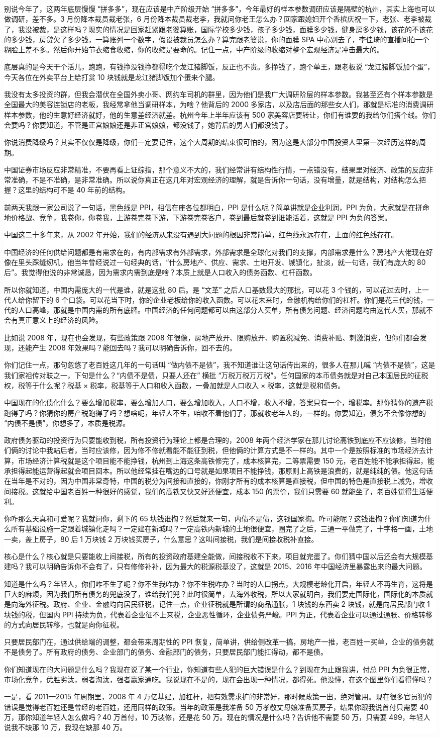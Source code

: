 别说今年了，这两年底层慢慢 “拼多多”，现在应该是中产阶级开始 “拼多多”，今年最好的样本参数调研应该是隔壁的杭州，其实上海也可以做调研，差不多。3 月份降本裁员裁老张，6 月份降本裁员裁老李，我就问你老王怎么办？回家跟媳妇开个香槟庆祝一下，老张、老李被裁了，我没被裁，是这样吗？现实的情况是回家赶紧跟老婆算账，国际学校多少钱，孩子多少钱，面膜多少钱，健身房多少钱，该花的不该花的多少钱，房贷欠了多少钱，一算账列一个数字，假设被裁员怎么办？算完跟老婆说，你的面膜 SPA 中心别去了，李佳琦的直播间拍一个糊脸上差不多。然后你开始节衣缩食收缩，你的收缩是要命的。记住一点，中产阶级的收缩对整个宏观经济是冲击最大的。

底层真的是今天干个活儿，跑跑，有钱挣没钱挣都得吃个龙江猪脚饭，反正也不贵。多挣钱了，跑个单王，跟老板说 “龙江猪脚饭加个蛋”，今天各位在外卖平台上给打赏 10 块钱就是龙江猪脚饭加个蛋来个腿。

我没有太多投资的群，但我会潜伏在全国外卖小哥、网约车司机的群里，因为他们是我广大调研阶层的样本参数。我甚至还有个样本参数是全国最大的美容连锁店的老板，我经常拿他当调研样本，为啥？他背后的 2000 多家店，以及店后面的那些女人们，那就是标准的消费调研样本参数，他的生意好经济就好，他的生意差经济就差。杭州今年上半年应该有 500 家美容店要转让，你们有谁要的我给你们搭个线。你们会要吗？你要知道，不管是正宫娘娘还是非正宫娘娘，都没钱了，她背后的男人们都没钱了。

你说消费降级吗？其实不仅仅是降级，你们一定要记住，这个大周期的结束很可怕的，因为这是大部分中国投资人里第一次经历这样的周期。

中国证券市场反应非常精准，不要再看上证综指，那个意义不大的，我们经常讲有结构性行情，一点错没有，结果里对经济、政策的反应非常准确，不是不准确，是非常准确。所以说你真正在这几年对宏观经济的理解，就是告诉你一句话，没有增量，就是结构，对结构怎么把握？这里的结构可不是 40 年前的结构。

前两天我跟一家公司说了一句话，黑色线是 PPI，相信在座各位都明白，PPI 是什么呢？简单讲就是企业利润，PPI 为负，大家就是在拼命地价格战、竞争，我卷你，你卷我，上游卷完卷下游，下游卷完卷客户，卷到最后就卷到谁能活着，这就是 PPI 为负的答案。

中国这二十多年来，从 2002 年开始，我们的经济从来没有遇到大问题的根因非常简单，红色线永远存在，上面的红色线存在。

中国经济的任何供给问题都是有需求在的，有内部需求有外部需求，外部需求是全球化对我们的支撑，内部需求是什么？房地产大佬现在好像在里头踩缝纫机，他当年曾经说过一句经典的话，“什么房地产、供应、需求、土地开发、城镇化，扯淡，就一句话，我们有庞大的 80 后”。我觉得他说的非常诚恳，因为需求内需到底是啥？本质上就是人口收入的债务函数、杠杆函数。

所以你就知道，中国内需庞大的一代是谁，就是这批 80 后。是 “文革” 之后人口基数最大的那批，可以花 3 个钱的，可以花过去时，上一代人给你留下的 6 个口袋。可以花当下时，你的企业老板给你的收入函数。可以花未来时，金融机构给你们的杠杆。你们是花三代的钱，一代的人口高峰，那就是中国内需的所有底牌。中国经济的任何问题都可以由这部分人买单，所有债务问题、经济问题均由这代人买，那就不会有真正意义上的经济的风险。

比如说 2008 年，现在也会发现，有些政策跟 2008 年很像，房地产放开、限购放开、购置税减免、消费补贴、刺激消费，但你们都会发现，还能产生 2008 年效果吗？能回去吗？我可以明确告诉你，回不去的。

你们记住一点，那句忽悠了老百姓这几年的一句话叫 “做内债不是债”，我不知道谁让这句话传出来的，很多人在那儿喊 “内债不是债”，这是我们家祖传对联之一，下句是什么？“内债不是债，只要人还在” 横批 “万税万税万万税”。任何国家的本币债务就是对自己本国居民的征税权，税等于什么呢？税基 × 税率，税基等于人口和收入函数，一叠加就是人口收入 × 税率，这就是税和债务。

中国现在的化债化什么？要么增加税率，要么增加人口，要么增加收入，人口不增，收入不增，答案只有一个，增税率。那你猜你的遗产税跑得了吗？你猜你的房产税跑得了吗？想啥呢，年轻人不生，咱收不着他们了，那就收老年人的，一样的。你要知道，债务不会像你想的 “内债不是债”，你想多了，本质是税源。

政府债务驱动的投资行为只要能收到税，所有投资行为理论上都是合理的，2008 年两个经济学家在那儿讨论高铁到底应不应该修，当时他们俩的讨论中我站后者，当时应该修，因为修不修就看能不能征到税，但他俩的计算方式是不一样的。其中一个是按照标准的市场经济去计算，市场经济计算税就是这个项目能不能挣钱，杭州到上海这条高铁修完了，成本核算完，二等票需要 150 元，老百姓能不能承担得起，能承担得起能运营得起就会项目回本。所以他经常挂在嘴边的口号就是如果项目不能挣钱，那原则上高铁是浪费的，就是纯纯的债。他这句话在当年是不对的，因为中国非常奇特，中国的税分为间接和直接的，你刚才所有的成本核算是直接税，但中国的特色是直接税上减免，增收间接税。这就给中国老百姓一种很好的感觉，我们的高铁又快又好还便宜，成本 150 的票价，我们只需要 60 就能坐了，老百姓觉得生活便利。

你咋那么天真和可爱呢？我就问你，剩下的 65 块钱谁掏？然后就来一句，内债不是债，这钱国家掏。咋可能呢？这钱谁掏？你们知道为什么所有基础设施一定跟着城镇化走吗？一定建在新城吗？一定高铁内新城的土地很便宜，圈完了之后，三通一平做完了，十字格一画，土地一卖，盖上房子，80 后 1 万块钱 2 万块钱买房子，什么意思？这叫间接税，我们是间接收税补直接。

核心是什么？核心就是只要能收上间接税，所有的投资政府基建全能做，间接税收不下来，项目就完蛋了。你们猜中国以后还会有大规模基建吗？我可以明确告诉你不会有了，只有修修补补，因为最大的税源税基没了，这就是 2015、2016 年中国经济里暴露出来的最大问题。

知道是什么吗？年轻人，你们咋不生了呢？你不生我咋办？你不生税咋办？当时的人口拐点，大规模老龄化开启，年轻人不再生育，这将是巨大的麻烦，因为我们所有债务的兜底没了，谁给我们兜？此时很简单，去海外收税，所以大家就明白，我们要走国际化，国际化的本质就是向海外征税。政府、企业、金融均向居民征税，记住一点，企业征税就是所谓的商品通胀，1 块钱的东西卖 2 块钱，就是向居民部门收 1 块钱的税，但国内 PPI 持续为负，代表着企业征不上来税，企业恶性循环，企业债务严峻。PPI 为正，代表着企业可以通过通胀、价格转移的方式向居民转移，也就是向你征税。

只要居民部门在，通过供给端的调整，都会带来周期性的 PPI 恢复，简单讲，供给侧改革一搞，房地产一推，老百姓一买单，企业的债务就不是债务了。所有政府的债务、企业部门的债务、金融部门的债务，只要居民部门能扛得动，都不是债。

你们知道现在的大问题是什么吗？我现在说了某一个行业，你知道有些人犯的巨大错误是什么？到现在为止跟我讲，付总 PPI 为负很正常，市场化竞争，优胜劣汰，弱者淘汰，强者赢家通吃。我说现在不是的，现在会出现一种情况，都得死。他没懂，在这个图里你们看得懂吗？

一是，看 2011—2015 年周期里，2008 年 4 万亿基建，加杠杆，把有效需求扩的非常好，那时候政策一出，绝对管用。现在很多官员犯的错误是觉得老百姓还是曾经的老百姓，还用同样的政策。当年的政策是我准备 50 万孝敬丈母娘准备买房子，结果你跟我说首付只需要 40 万，那你知道年轻人怎么做吗？40 万首付，10 万装修，还是花 50 万。现在的情况是什么吗？告诉他不需要 50 万，只需要 499，年轻人说我不缺那 10 万，我现在缺那 40 万。
